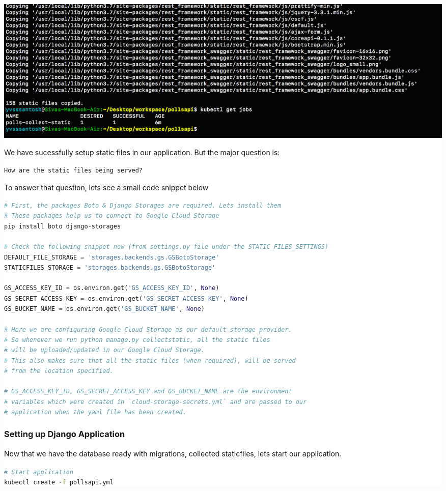 ![](/assets/images/django-on-k8s/collect_static_job_status.png)

We have sucessfully setup static files in our application. But the major question is:

`How are the static files being served?`

To answer that question, lets see a small code snippet below

```py
# First, the packages Boto & Django Storages are required. Lets install them
# These packages help us to connect to Google Cloud Storage
pip install boto django-storages

# Check the following snippet now (from settings.py file under the STATIC_FILES_SETTINGS)
DEFAULT_FILE_STORAGE = 'storages.backends.gs.GSBotoStorage'
STATICFILES_STORAGE = 'storages.backends.gs.GSBotoStorage'

GS_ACCESS_KEY_ID = os.environ.get('GS_ACCESS_KEY_ID', None)
GS_SECRET_ACCESS_KEY = os.environ.get('GS_SECRET_ACCESS_KEY', None)
GS_BUCKET_NAME = os.environ.get('GS_BUCKET_NAME', None)

# Here we are configuring Google Cloud Storage as our default storage provider.
# So whenever we run python manage.py collectstatic, all the static files
# will be uploaded/updated in our Google Cloud Storage.
# This also makes sure that all the static files (when required), will be served
# from the location specified.

# GS_ACCESS_KEY_ID, GS_SECRET_ACCESS_KEY and GS_BUCKET_NAME are the environment
# variables which were created in `cloud-storage-secrets.yml` and are passed to our 
# application when the yaml file has been created.
```
### Setting up Django Application

Now that we have the database ready with migrations, collected staticfiles, lets start our application.

```sh
# Start application
kubectl create -f pollsapi.yml
```